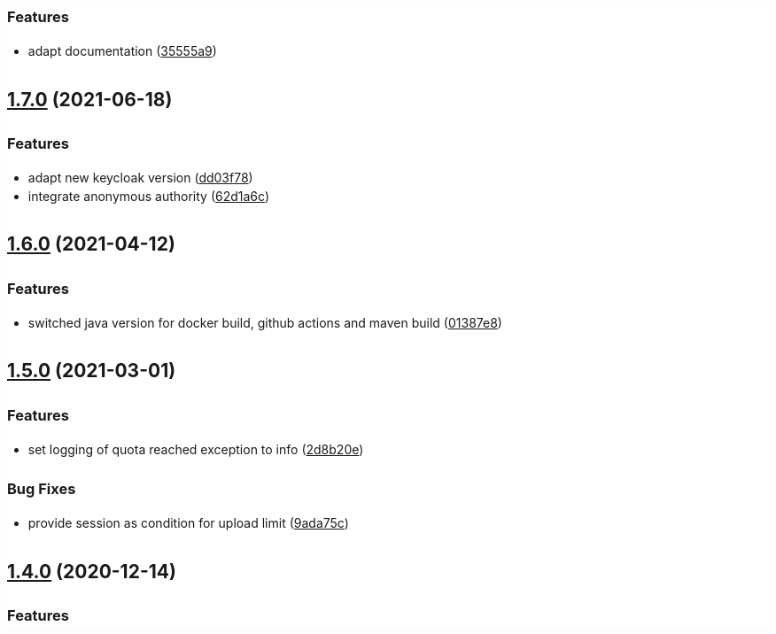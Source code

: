 
### Features

* adapt documentation ([35555a9](https://github.com/virtualidentityag/caritas-onlineBeratung-uploadService/commit/35555a99dfd75feb23aa7b3796e47153596a5b67))

## [1.7.0](https://github.com/virtualidentityag/caritas-onlineBeratung-uploadService/compare/v1.6.0...v1.7.0) (2021-06-18)


### Features

* adapt new keycloak version ([dd03f78](https://github.com/virtualidentityag/caritas-onlineBeratung-uploadService/commit/dd03f7838a7022f3ae1eb5cfb6cf53640e282383))
* integrate anonymous authority ([62d1a6c](https://github.com/virtualidentityag/caritas-onlineBeratung-uploadService/commit/62d1a6c7614d086de20340bf243662c0bce44d4b))

## [1.6.0](https://github.com/virtualidentityag/caritas-onlineBeratung-uploadService/compare/v1.5.0...v1.6.0) (2021-04-12)


### Features

* switched java version for docker build, github actions and maven build ([01387e8](https://github.com/virtualidentityag/caritas-onlineBeratung-uploadService/commit/01387e853e663112b83850253a0ec21a90839b0f))

## [1.5.0](https://github.com/virtualidentityag/caritas-onlineBeratung-uploadService/compare/v1.4.0...v1.5.0) (2021-03-01)


### Features

* set logging of quota reached exception to info ([2d8b20e](https://github.com/virtualidentityag/caritas-onlineBeratung-uploadService/commit/2d8b20ed4f43f7921cb66b5574e3cdfcb36be7af))


### Bug Fixes

* provide session as condition for upload limit ([9ada75c](https://github.com/virtualidentityag/caritas-onlineBeratung-uploadService/commit/9ada75cc9bb77707ec2939043ca57ff38df2487d))

## [1.4.0](https://github.com/virtualidentityag/caritas-onlineBeratung-uploadService/compare/v1.3.0...v1.4.0) (2020-12-14)


### Features
